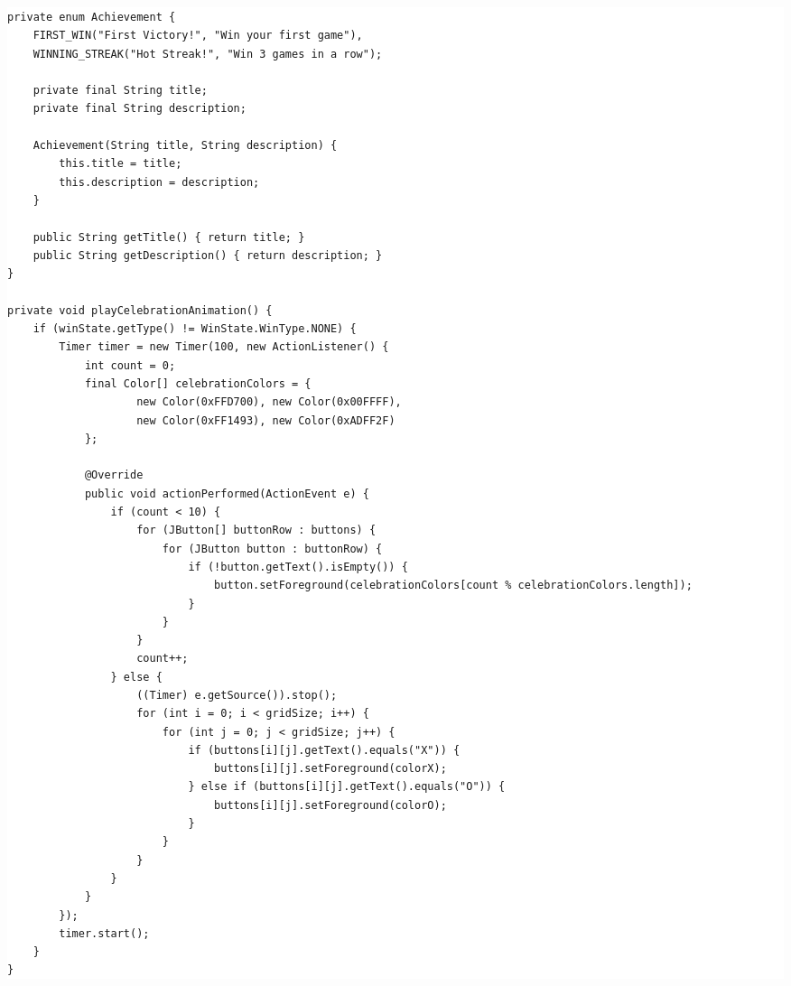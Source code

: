     private enum Achievement {
        FIRST_WIN("First Victory!", "Win your first game"),
        WINNING_STREAK("Hot Streak!", "Win 3 games in a row");

        private final String title;
        private final String description;

        Achievement(String title, String description) {
            this.title = title;
            this.description = description;
        }

        public String getTitle() { return title; }
        public String getDescription() { return description; }
    }

    private void playCelebrationAnimation() {
        if (winState.getType() != WinState.WinType.NONE) {
            Timer timer = new Timer(100, new ActionListener() {
                int count = 0;
                final Color[] celebrationColors = {
                        new Color(0xFFD700), new Color(0x00FFFF),
                        new Color(0xFF1493), new Color(0xADFF2F)
                };

                @Override
                public void actionPerformed(ActionEvent e) {
                    if (count < 10) {
                        for (JButton[] buttonRow : buttons) {
                            for (JButton button : buttonRow) {
                                if (!button.getText().isEmpty()) {
                                    button.setForeground(celebrationColors[count % celebrationColors.length]);
                                }
                            }
                        }
                        count++;
                    } else {
                        ((Timer) e.getSource()).stop();
                        for (int i = 0; i < gridSize; i++) {
                            for (int j = 0; j < gridSize; j++) {
                                if (buttons[i][j].getText().equals("X")) {
                                    buttons[i][j].setForeground(colorX);
                                } else if (buttons[i][j].getText().equals("O")) {
                                    buttons[i][j].setForeground(colorO);
                                }
                            }
                        }
                    }
                }
            });
            timer.start();
        }
    }
